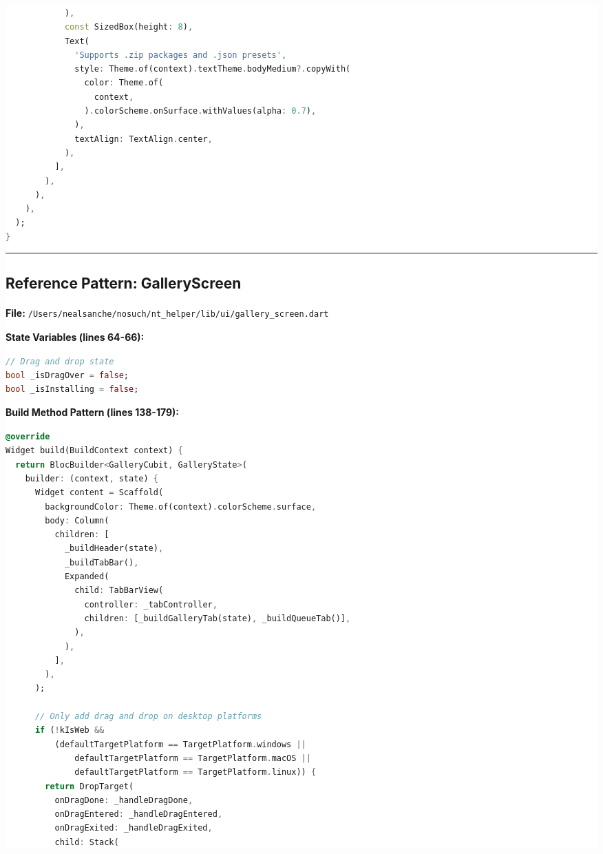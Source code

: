 ```dart
            ),
            const SizedBox(height: 8),
            Text(
              'Supports .zip packages and .json presets',
              style: Theme.of(context).textTheme.bodyMedium?.copyWith(
                color: Theme.of(
                  context,
                ).colorScheme.onSurface.withValues(alpha: 0.7),
              ),
              textAlign: TextAlign.center,
            ),
          ],
        ),
      ),
    ),
  );
}
```

---

## Reference Pattern: GalleryScreen

**File:** `/Users/nealsanche/nosuch/nt_helper/lib/ui/gallery_screen.dart`

**State Variables (lines 64-66):**
```dart
// Drag and drop state
bool _isDragOver = false;
bool _isInstalling = false;
```

**Build Method Pattern (lines 138-179):**
```dart
@override
Widget build(BuildContext context) {
  return BlocBuilder<GalleryCubit, GalleryState>(
    builder: (context, state) {
      Widget content = Scaffold(
        backgroundColor: Theme.of(context).colorScheme.surface,
        body: Column(
          children: [
            _buildHeader(state),
            _buildTabBar(),
            Expanded(
              child: TabBarView(
                controller: _tabController,
                children: [_buildGalleryTab(state), _buildQueueTab()],
              ),
            ),
          ],
        ),
      );

      // Only add drag and drop on desktop platforms
      if (!kIsWeb &&
          (defaultTargetPlatform == TargetPlatform.windows ||
              defaultTargetPlatform == TargetPlatform.macOS ||
              defaultTargetPlatform == TargetPlatform.linux)) {
        return DropTarget(
          onDragDone: _handleDragDone,
          onDragEntered: _handleDragEntered,
          onDragExited: _handleDragExited,
          child: Stack(
```